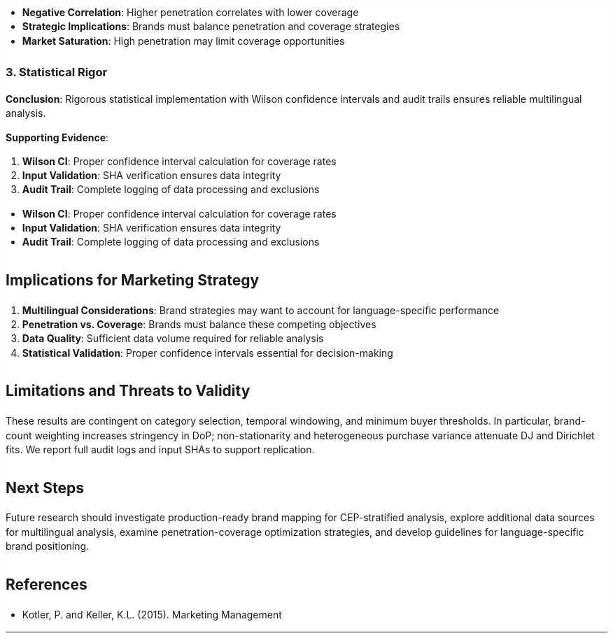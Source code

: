 - **Negative Correlation**: Higher penetration correlates with lower coverage
- **Strategic Implications**: Brands must balance penetration and coverage strategies
- **Market Saturation**: High penetration may limit coverage opportunities

### 3. Statistical Rigor

**Conclusion**: Rigorous statistical implementation with Wilson confidence intervals and audit trails ensures reliable multilingual analysis.

**Supporting Evidence**:
1. **Wilson CI**: Proper confidence interval calculation for coverage rates
2. **Input Validation**: SHA verification ensures data integrity
3. **Audit Trail**: Complete logging of data processing and exclusions

- **Wilson CI**: Proper confidence interval calculation for coverage rates
- **Input Validation**: SHA verification ensures data integrity
- **Audit Trail**: Complete logging of data processing and exclusions

## Implications for Marketing Strategy

1. **Multilingual Considerations**: Brand strategies may want to account for language-specific performance
2. **Penetration vs. Coverage**: Brands must balance these competing objectives
3. **Data Quality**: Sufficient data volume required for reliable analysis
4. **Statistical Validation**: Proper confidence intervals essential for decision-making

## Limitations and Threats to Validity

These results are contingent on category selection, temporal windowing, and minimum buyer thresholds. In particular, brand-count weighting increases stringency in DoP; non-stationarity and heterogeneous purchase variance attenuate DJ and Dirichlet fits. We report full audit logs and input SHAs to support replication.

## Next Steps

Future research should investigate production-ready brand mapping for CEP-stratified analysis, explore additional data sources for multilingual analysis, examine penetration-coverage optimization strategies, and develop guidelines for language-specific brand positioning.

## References

- Kotler, P. and Keller, K.L. (2015). Marketing Management

---

